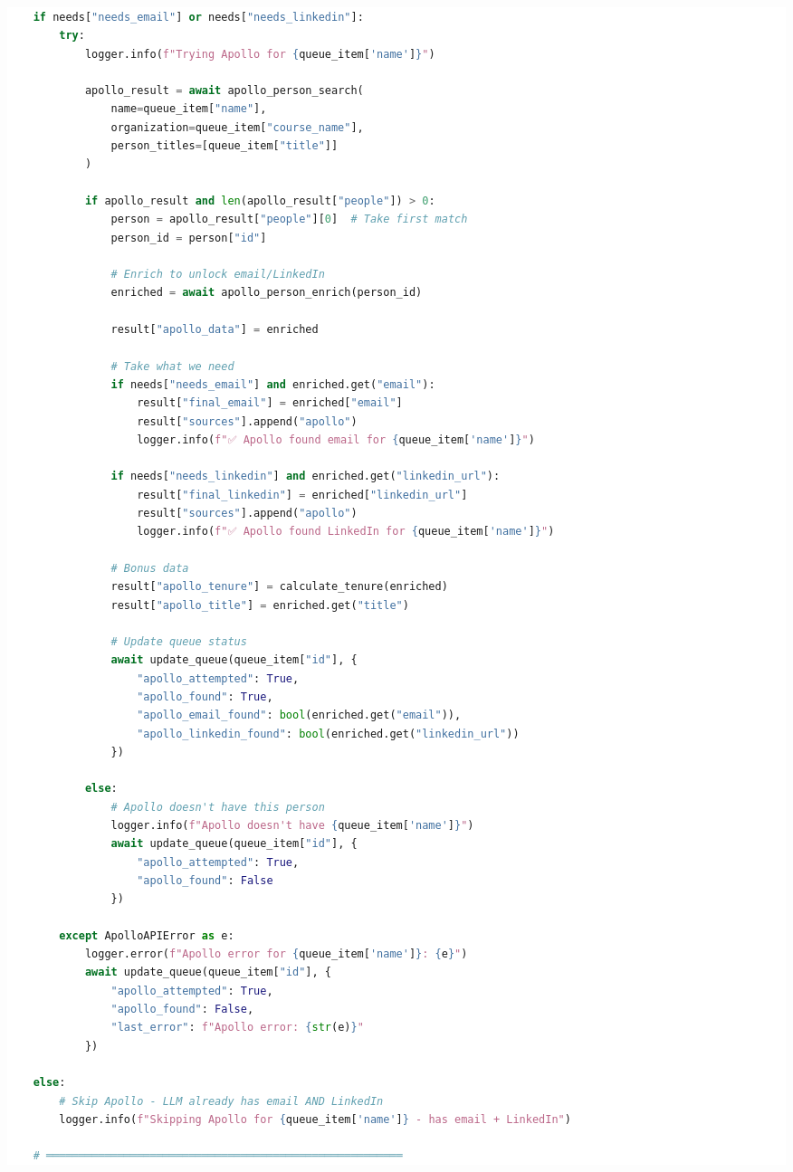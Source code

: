 ```python
    if needs["needs_email"] or needs["needs_linkedin"]:
        try:
            logger.info(f"Trying Apollo for {queue_item['name']}")

            apollo_result = await apollo_person_search(
                name=queue_item["name"],
                organization=queue_item["course_name"],
                person_titles=[queue_item["title"]]
            )

            if apollo_result and len(apollo_result["people"]) > 0:
                person = apollo_result["people"][0]  # Take first match
                person_id = person["id"]

                # Enrich to unlock email/LinkedIn
                enriched = await apollo_person_enrich(person_id)

                result["apollo_data"] = enriched

                # Take what we need
                if needs["needs_email"] and enriched.get("email"):
                    result["final_email"] = enriched["email"]
                    result["sources"].append("apollo")
                    logger.info(f"✅ Apollo found email for {queue_item['name']}")

                if needs["needs_linkedin"] and enriched.get("linkedin_url"):
                    result["final_linkedin"] = enriched["linkedin_url"]
                    result["sources"].append("apollo")
                    logger.info(f"✅ Apollo found LinkedIn for {queue_item['name']}")

                # Bonus data
                result["apollo_tenure"] = calculate_tenure(enriched)
                result["apollo_title"] = enriched.get("title")

                # Update queue status
                await update_queue(queue_item["id"], {
                    "apollo_attempted": True,
                    "apollo_found": True,
                    "apollo_email_found": bool(enriched.get("email")),
                    "apollo_linkedin_found": bool(enriched.get("linkedin_url"))
                })

            else:
                # Apollo doesn't have this person
                logger.info(f"Apollo doesn't have {queue_item['name']}")
                await update_queue(queue_item["id"], {
                    "apollo_attempted": True,
                    "apollo_found": False
                })

        except ApolloAPIError as e:
            logger.error(f"Apollo error for {queue_item['name']}: {e}")
            await update_queue(queue_item["id"], {
                "apollo_attempted": True,
                "apollo_found": False,
                "last_error": f"Apollo error: {str(e)}"
            })

    else:
        # Skip Apollo - LLM already has email AND LinkedIn
        logger.info(f"Skipping Apollo for {queue_item['name']} - has email + LinkedIn")

    # ═══════════════════════════════════════════════════════
```